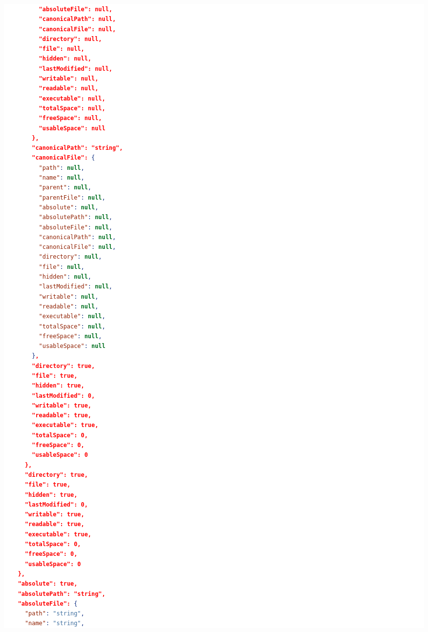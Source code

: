 ```json
          "absoluteFile": null,
          "canonicalPath": null,
          "canonicalFile": null,
          "directory": null,
          "file": null,
          "hidden": null,
          "lastModified": null,
          "writable": null,
          "readable": null,
          "executable": null,
          "totalSpace": null,
          "freeSpace": null,
          "usableSpace": null
        },
        "canonicalPath": "string",
        "canonicalFile": {
          "path": null,
          "name": null,
          "parent": null,
          "parentFile": null,
          "absolute": null,
          "absolutePath": null,
          "absoluteFile": null,
          "canonicalPath": null,
          "canonicalFile": null,
          "directory": null,
          "file": null,
          "hidden": null,
          "lastModified": null,
          "writable": null,
          "readable": null,
          "executable": null,
          "totalSpace": null,
          "freeSpace": null,
          "usableSpace": null
        },
        "directory": true,
        "file": true,
        "hidden": true,
        "lastModified": 0,
        "writable": true,
        "readable": true,
        "executable": true,
        "totalSpace": 0,
        "freeSpace": 0,
        "usableSpace": 0
      },
      "directory": true,
      "file": true,
      "hidden": true,
      "lastModified": 0,
      "writable": true,
      "readable": true,
      "executable": true,
      "totalSpace": 0,
      "freeSpace": 0,
      "usableSpace": 0
    },
    "absolute": true,
    "absolutePath": "string",
    "absoluteFile": {
      "path": "string",
      "name": "string",
```